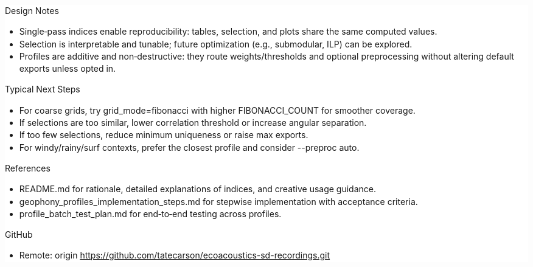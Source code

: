 Design Notes
- Single‑pass indices enable reproducibility: tables, selection, and plots share the same computed values.
- Selection is interpretable and tunable; future optimization (e.g., submodular, ILP) can be explored.
- Profiles are additive and non‑destructive: they route weights/thresholds and optional preprocessing without altering default exports unless opted in.

Typical Next Steps
- For coarse grids, try grid_mode=fibonacci with higher FIBONACCI_COUNT for smoother coverage.
- If selections are too similar, lower correlation threshold or increase angular separation.
- If too few selections, reduce minimum uniqueness or raise max exports.
- For windy/rainy/surf contexts, prefer the closest profile and consider --preproc auto.

References
- README.md for rationale, detailed explanations of indices, and creative usage guidance.
- geophony_profiles_implementation_steps.md for stepwise implementation with acceptance criteria.
- profile_batch_test_plan.md for end‑to‑end testing across profiles.

GitHub
- Remote: origin https://github.com/tatecarson/ecoacoustics-sd-recordings.git
